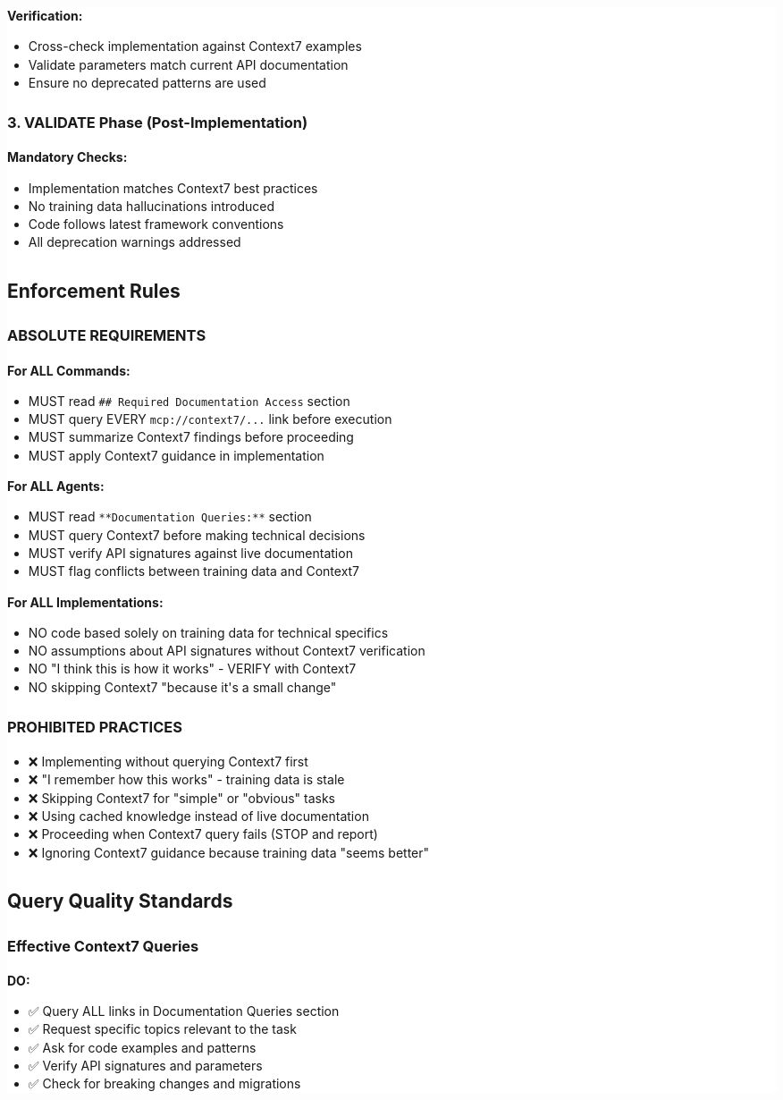 **Verification:**
- Cross-check implementation against Context7 examples
- Validate parameters match current API documentation
- Ensure no deprecated patterns are used

### 3. VALIDATE Phase (Post-Implementation)

**Mandatory Checks:**
- Implementation matches Context7 best practices
- No training data hallucinations introduced
- Code follows latest framework conventions
- All deprecation warnings addressed

## Enforcement Rules

### ABSOLUTE REQUIREMENTS

**For ALL Commands:**
- MUST read `## Required Documentation Access` section
- MUST query EVERY `mcp://context7/...` link before execution
- MUST summarize Context7 findings before proceeding
- MUST apply Context7 guidance in implementation

**For ALL Agents:**
- MUST read `**Documentation Queries:**` section
- MUST query Context7 before making technical decisions
- MUST verify API signatures against live documentation
- MUST flag conflicts between training data and Context7

**For ALL Implementations:**
- NO code based solely on training data for technical specifics
- NO assumptions about API signatures without Context7 verification
- NO "I think this is how it works" - VERIFY with Context7
- NO skipping Context7 "because it's a small change"

### PROHIBITED PRACTICES

- ❌ Implementing without querying Context7 first
- ❌ "I remember how this works" - training data is stale
- ❌ Skipping Context7 for "simple" or "obvious" tasks
- ❌ Using cached knowledge instead of live documentation
- ❌ Proceeding when Context7 query fails (STOP and report)
- ❌ Ignoring Context7 guidance because training data "seems better"

## Query Quality Standards

### Effective Context7 Queries

**DO:**
- ✅ Query ALL links in Documentation Queries section
- ✅ Request specific topics relevant to the task
- ✅ Ask for code examples and patterns
- ✅ Verify API signatures and parameters
- ✅ Check for breaking changes and migrations
